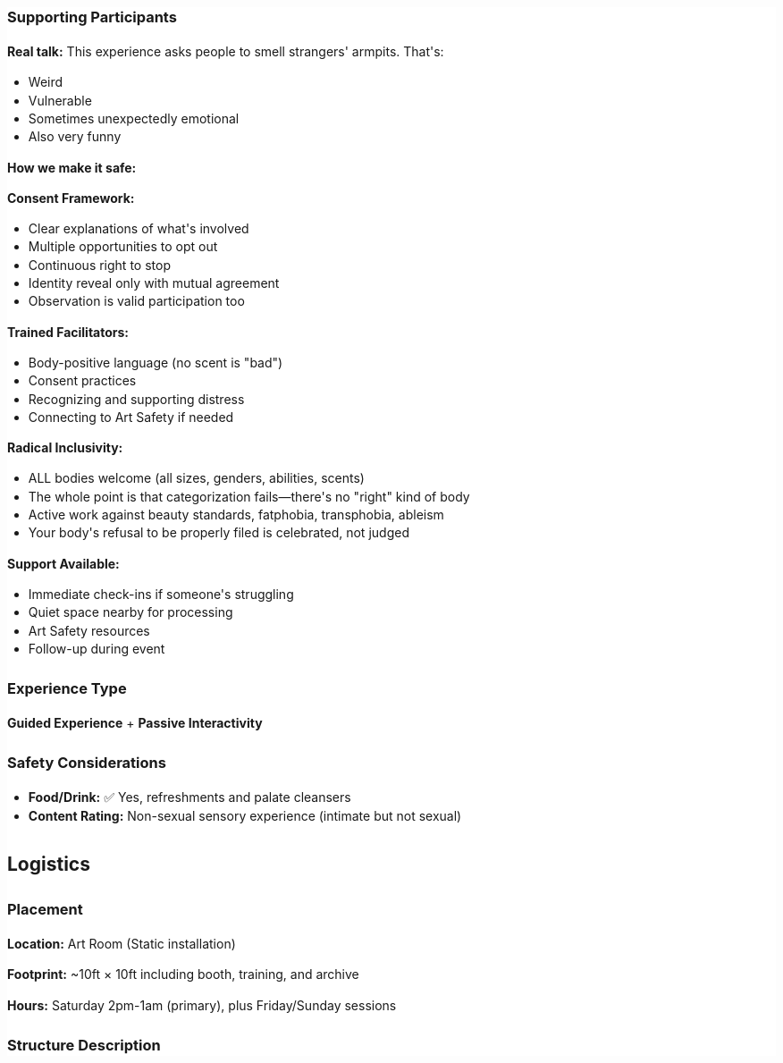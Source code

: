### Supporting Participants

**Real talk:** This experience asks people to smell strangers' armpits. That's:
- Weird
- Vulnerable  
- Sometimes unexpectedly emotional
- Also very funny

**How we make it safe:**

**Consent Framework:**
- Clear explanations of what's involved
- Multiple opportunities to opt out
- Continuous right to stop
- Identity reveal only with mutual agreement
- Observation is valid participation too

**Trained Facilitators:**
- Body-positive language (no scent is "bad")
- Consent practices
- Recognizing and supporting distress
- Connecting to Art Safety if needed

**Radical Inclusivity:**
- ALL bodies welcome (all sizes, genders, abilities, scents)
- The whole point is that categorization fails—there's no "right" kind of body
- Active work against beauty standards, fatphobia, transphobia, ableism
- Your body's refusal to be properly filed is celebrated, not judged

**Support Available:**
- Immediate check-ins if someone's struggling
- Quiet space nearby for processing
- Art Safety resources
- Follow-up during event

### Experience Type
**Guided Experience** + **Passive Interactivity**

### Safety Considerations
- **Food/Drink:** ✅ Yes, refreshments and palate cleansers
- **Content Rating:** Non-sexual sensory experience (intimate but not sexual)

## Logistics

### Placement
**Location:** Art Room (Static installation)

**Footprint:** ~10ft × 10ft including booth, training, and archive

**Hours:** Saturday 2pm-1am (primary), plus Friday/Sunday sessions

### Structure Description
